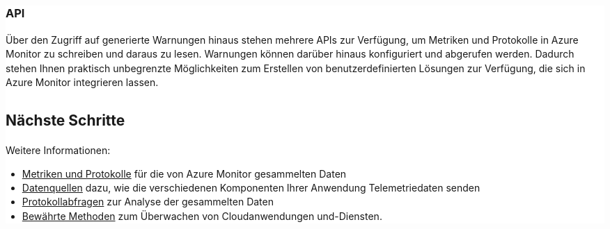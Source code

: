
### <a name="api"></a>API
Über den Zugriff auf generierte Warnungen hinaus stehen mehrere APIs zur Verfügung, um Metriken und Protokolle in Azure Monitor zu schreiben und daraus zu lesen. Warnungen können darüber hinaus konfiguriert und abgerufen werden. Dadurch stehen Ihnen praktisch unbegrenzte Möglichkeiten zum Erstellen von benutzerdefinierten Lösungen zur Verfügung, die sich in Azure Monitor integrieren lassen.

## <a name="next-steps"></a>Nächste Schritte
Weitere Informationen:

* [Metriken und Protokolle](./data-platform.md#metrics) für die von Azure Monitor gesammelten Daten
* [Datenquellen](agents/data-sources.md) dazu, wie die verschiedenen Komponenten Ihrer Anwendung Telemetriedaten senden
* [Protokollabfragen](logs/log-query-overview.md) zur Analyse der gesammelten Daten
* [Bewährte Methoden](/azure/architecture/best-practices/monitoring) zum Überwachen von Cloudanwendungen und-Diensten.
